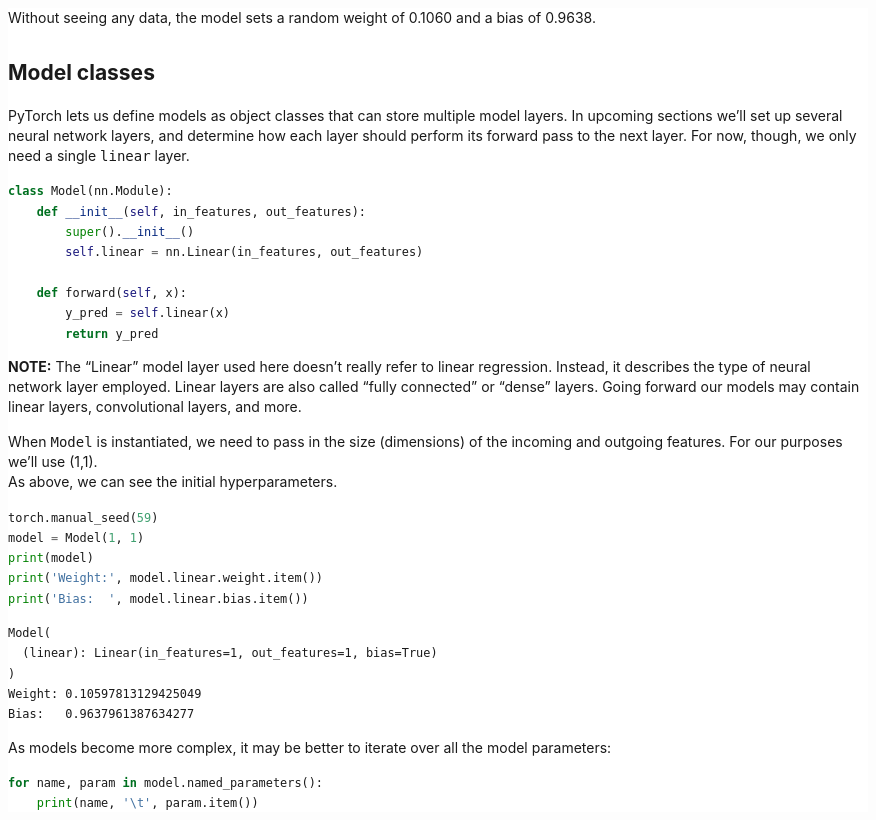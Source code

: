 Without seeing any data, the model sets a random weight of 0.1060 and a
bias of 0.9638.

## Model classes

PyTorch lets us define models as object classes that can store multiple
model layers. In upcoming sections we’ll set up several neural network
layers, and determine how each layer should perform its forward pass to
the next layer. For now, though, we only need a single <tt>linear</tt>
layer.

``` python
class Model(nn.Module):
    def __init__(self, in_features, out_features):
        super().__init__()
        self.linear = nn.Linear(in_features, out_features)
        
    def forward(self, x):
        y_pred = self.linear(x)
        return y_pred
```

<div class="alert alert-info">

<strong>NOTE:</strong> The “Linear” model layer used here doesn’t really
refer to linear regression. Instead, it describes the type of neural
network layer employed. Linear layers are also called “fully connected”
or “dense” layers. Going forward our models may contain linear layers,
convolutional layers, and more.

</div>

When <tt>Model</tt> is instantiated, we need to pass in the size
(dimensions) of the incoming and outgoing features. For our purposes
we’ll use (1,1).<br>As above, we can see the initial hyperparameters.

``` python
torch.manual_seed(59)
model = Model(1, 1)
print(model)
print('Weight:', model.linear.weight.item())
print('Bias:  ', model.linear.bias.item())
```

    Model(
      (linear): Linear(in_features=1, out_features=1, bias=True)
    )
    Weight: 0.10597813129425049
    Bias:   0.9637961387634277

As models become more complex, it may be better to iterate over all the
model parameters:

``` python
for name, param in model.named_parameters():
    print(name, '\t', param.item())
```
